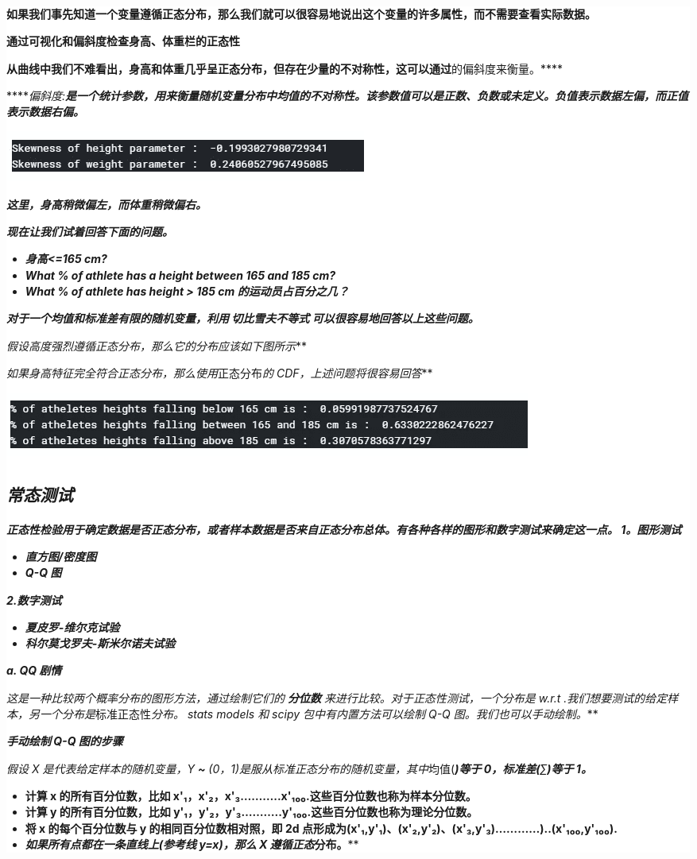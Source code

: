**如果我们事先知道一个变量遵循正态分布，那么我们就可以很容易地说出这个变量的许多属性，而不需要查看实际数据。**

****通过可视化和偏斜度检查身高、体重栏的正态性****

**从曲线中我们不难看出，身高和体重几乎呈正态分布，但存在少量的不对称性，这可以通过**的偏斜度来衡量。****

*****偏斜度:**是一个统计参数，用来衡量随机变量分布中均值的不对称性。该参数值可以是正数、负数或未定义。负值表示数据*左偏*，而正值表示数据*右偏*。***

***![](img/c4e5f97a883683476d42019cb88d947c.png)***

***这里，身高稍微偏左，而体重稍微偏右。***

***现在让我们试着回答下面的问题。***

*   ***身高<=165 cm?***
*   ***What % of athlete has a height between 165 and 185 cm?***
*   ***What % of athlete has height > 185 cm 的运动员占百分之几？***

***对于一个均值和标准差有限的随机变量，利用 ***切比雪夫不等式*** 可以很容易地回答以上这些问题。***

***假设高度强烈遵循*正态分布*，那么它的分布应该如下图所示***

***如果身高特征完全符合*正态分布*，那么使用*正态分布*的 CDF，上述问题将很容易回答***

***![](img/63f7c92e26101e5d360417923ffd19be.png)***

## *****常态测试*****

***正态性检验用于确定数据是否正态分布，或者样本数据是否来自正态分布总体。有各种各样的图形和数字测试来确定这一点。
1。图形测试***

*   ***直方图/密度图***
*   ***Q-Q 图***

***2.数字测试***

*   ***夏皮罗-维尔克试验***
*   ***科尔莫戈罗夫-斯米尔诺夫试验***

*****a. QQ 剧情*****

***这是一种比较两个概率分布的图形方法，通过绘制它们的 ***分位数*** 来进行比较。对于*正态性*测试，一个分布是 w.r.t .我们想要测试的给定样本，另一个分布是*标准正态性*分布。
stats models 和 scipy 包中有内置方法可以绘制 *Q-Q 图*。我们也可以手动绘制。***

*****手动绘制 Q-Q 图的步骤*****

***假设 X 是代表给定样本的随机变量，Y **~** (0，1)是服从*标准正态*分布的随机变量，其中*均值(***)*等于 0，*标准差(****∑****)*等于 1。****

*   ****计算 x 的所有百分位数，比如 x'₁，x'₂，x'₃………..x'₁₀₀.这些百分位数也称为样本分位数。****
*   ****计算 y 的所有百分位数，比如 y'₁，y'₂，y'₃………..y'₁₀₀.这些百分位数也称为理论分位数。****
*   ****将 x 的每个百分位数与 y 的相同百分位数相对照，即 2d 点形成为(x'₁,y'₁)、(x'₂,y'₂)、(x'₃,y'₃)…………)..(x'₁₀₀,y'₁₀₀).****
*   ****如果所有点都在一条直线上(参考线 y=x)，那么 X 遵循*正态*分布。****
